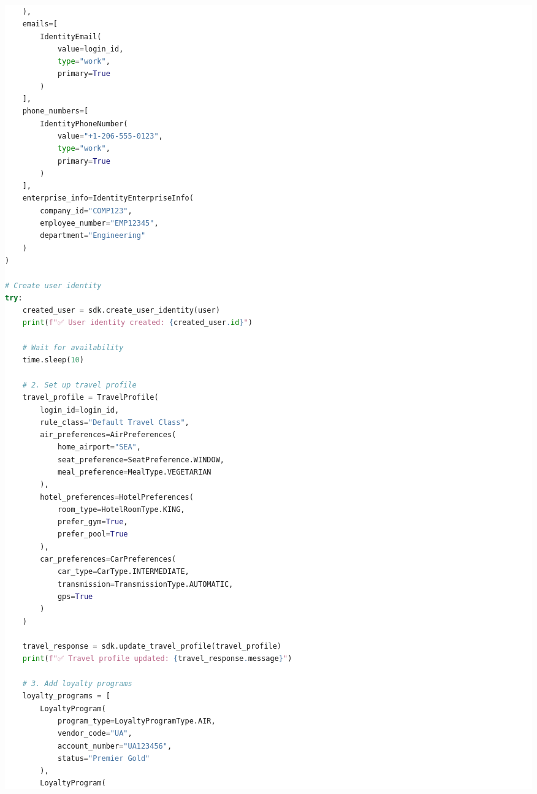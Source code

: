 ```python
    ),
    emails=[
        IdentityEmail(
            value=login_id,
            type="work",
            primary=True
        )
    ],
    phone_numbers=[
        IdentityPhoneNumber(
            value="+1-206-555-0123",
            type="work",
            primary=True
        )
    ],
    enterprise_info=IdentityEnterpriseInfo(
        company_id="COMP123",
        employee_number="EMP12345",
        department="Engineering"
    )
)

# Create user identity
try:
    created_user = sdk.create_user_identity(user)
    print(f"✅ User identity created: {created_user.id}")
    
    # Wait for availability
    time.sleep(10)
    
    # 2. Set up travel profile
    travel_profile = TravelProfile(
        login_id=login_id,
        rule_class="Default Travel Class",
        air_preferences=AirPreferences(
            home_airport="SEA",
            seat_preference=SeatPreference.WINDOW,
            meal_preference=MealType.VEGETARIAN
        ),
        hotel_preferences=HotelPreferences(
            room_type=HotelRoomType.KING,
            prefer_gym=True,
            prefer_pool=True
        ),
        car_preferences=CarPreferences(
            car_type=CarType.INTERMEDIATE,
            transmission=TransmissionType.AUTOMATIC,
            gps=True
        )
    )
    
    travel_response = sdk.update_travel_profile(travel_profile)
    print(f"✅ Travel profile updated: {travel_response.message}")
    
    # 3. Add loyalty programs
    loyalty_programs = [
        LoyaltyProgram(
            program_type=LoyaltyProgramType.AIR,
            vendor_code="UA",
            account_number="UA123456",
            status="Premier Gold"
        ),
        LoyaltyProgram(
```